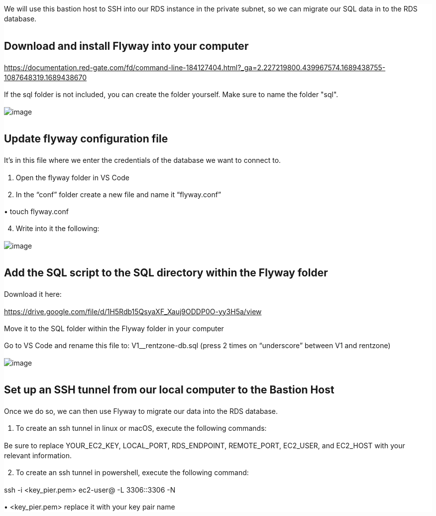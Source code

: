 We will use this bastion host to SSH into our RDS instance in the private subnet, so we can migrate our SQL data in to the RDS database.

## Download and install Flyway into your computer

https://documentation.red-gate.com/fd/command-line-184127404.html?_ga=2.227219800.439967574.1689438755-1087648319.1689438670

If the sql folder is not included, you can create the folder yourself. Make sure to name the folder "sql".

 ![image](https://github.com/user-attachments/assets/cf954970-61da-488a-9c9c-e21ca126ed5d)

## Update flyway configuration file

It’s in this file where we enter the credentials of the database we want to connect to.

1)	Open the flyway folder in VS Code

2)	In the “conf” folder create a new file and name it “flyway.conf”

•	touch flyway.conf

4)	Write into it the following:

 ![image](https://github.com/user-attachments/assets/5a9aa877-7054-4d3a-a884-a4db2cb72c13)

## Add the SQL script to the SQL directory within the Flyway folder

Download it here: 

https://drive.google.com/file/d/1H5Rdb15QsyaXF_Xauj9ODDP0O-yy3H5a/view

Move it to the SQL folder within the Flyway folder in your computer

Go to VS Code and rename this file to: V1__rentzone-db.sql (press 2 times on “underscore” between V1 and rentzone)

 ![image](https://github.com/user-attachments/assets/670967cd-fc7e-4d07-acb2-b2e6b504d6af)

## Set up an SSH tunnel from our local computer to the Bastion Host

Once we do so, we can then use Flyway to migrate our data into the RDS database.

1)	To create an ssh tunnel in linux or macOS, execute the following commands:

Be sure to replace YOUR_EC2_KEY, LOCAL_PORT, RDS_ENDPOINT, REMOTE_PORT, EC2_USER, and EC2_HOST with your relevant information.

2)	To create an ssh tunnel in powershell, execute the following command:

ssh -i <key_pier.pem> ec2-user@<public-ip> -L 3306:<rds-endpoint>:3306 -N

   •	<key_pier.pem> replace it with your key pair name
